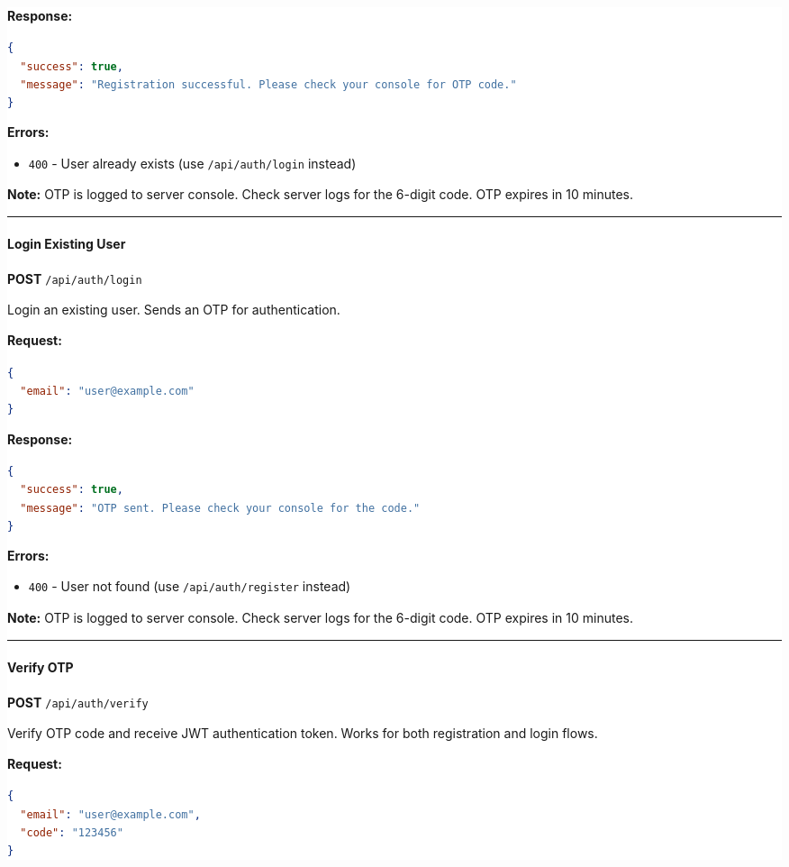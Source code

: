 **Response:**

```json
{
  "success": true,
  "message": "Registration successful. Please check your console for OTP code."
}
```

**Errors:**

- `400` - User already exists (use `/api/auth/login` instead)

**Note:** OTP is logged to server console. Check server logs for the 6-digit code. OTP expires in 10 minutes.

---

#### Login Existing User

**POST** `/api/auth/login`

Login an existing user. Sends an OTP for authentication.

**Request:**

```json
{
  "email": "user@example.com"
}
```

**Response:**

```json
{
  "success": true,
  "message": "OTP sent. Please check your console for the code."
}
```

**Errors:**

- `400` - User not found (use `/api/auth/register` instead)

**Note:** OTP is logged to server console. Check server logs for the 6-digit code. OTP expires in 10 minutes.

---

#### Verify OTP

**POST** `/api/auth/verify`

Verify OTP code and receive JWT authentication token. Works for both registration and login flows.

**Request:**

```json
{
  "email": "user@example.com",
  "code": "123456"
}
```

